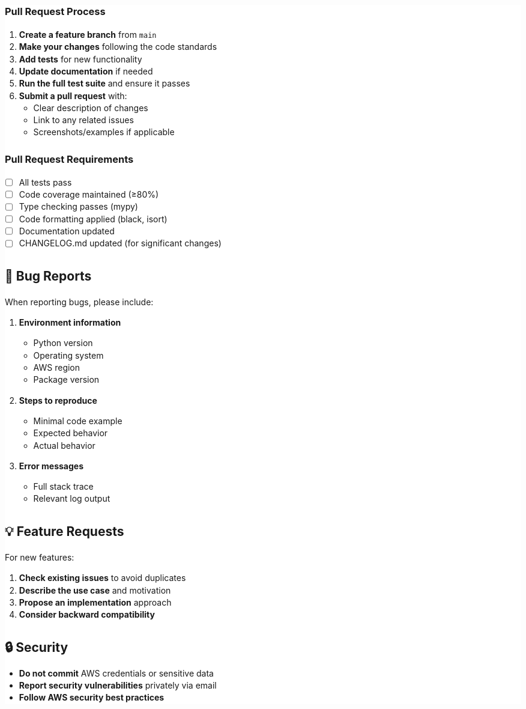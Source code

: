 ### Pull Request Process

1. **Create a feature branch** from `main`
2. **Make your changes** following the code standards
3. **Add tests** for new functionality
4. **Update documentation** if needed
5. **Run the full test suite** and ensure it passes
6. **Submit a pull request** with:
   - Clear description of changes
   - Link to any related issues
   - Screenshots/examples if applicable

### Pull Request Requirements

- [ ] All tests pass
- [ ] Code coverage maintained (≥80%)
- [ ] Type checking passes (mypy)
- [ ] Code formatting applied (black, isort)
- [ ] Documentation updated
- [ ] CHANGELOG.md updated (for significant changes)

## 🐛 Bug Reports

When reporting bugs, please include:

1. **Environment information**
   - Python version
   - Operating system
   - AWS region
   - Package version

2. **Steps to reproduce**
   - Minimal code example
   - Expected behavior
   - Actual behavior

3. **Error messages**
   - Full stack trace
   - Relevant log output

## 💡 Feature Requests

For new features:

1. **Check existing issues** to avoid duplicates
2. **Describe the use case** and motivation
3. **Propose an implementation** approach
4. **Consider backward compatibility**

## 🔒 Security

- **Do not commit** AWS credentials or sensitive data
- **Report security vulnerabilities** privately via email
- **Follow AWS security best practices**
